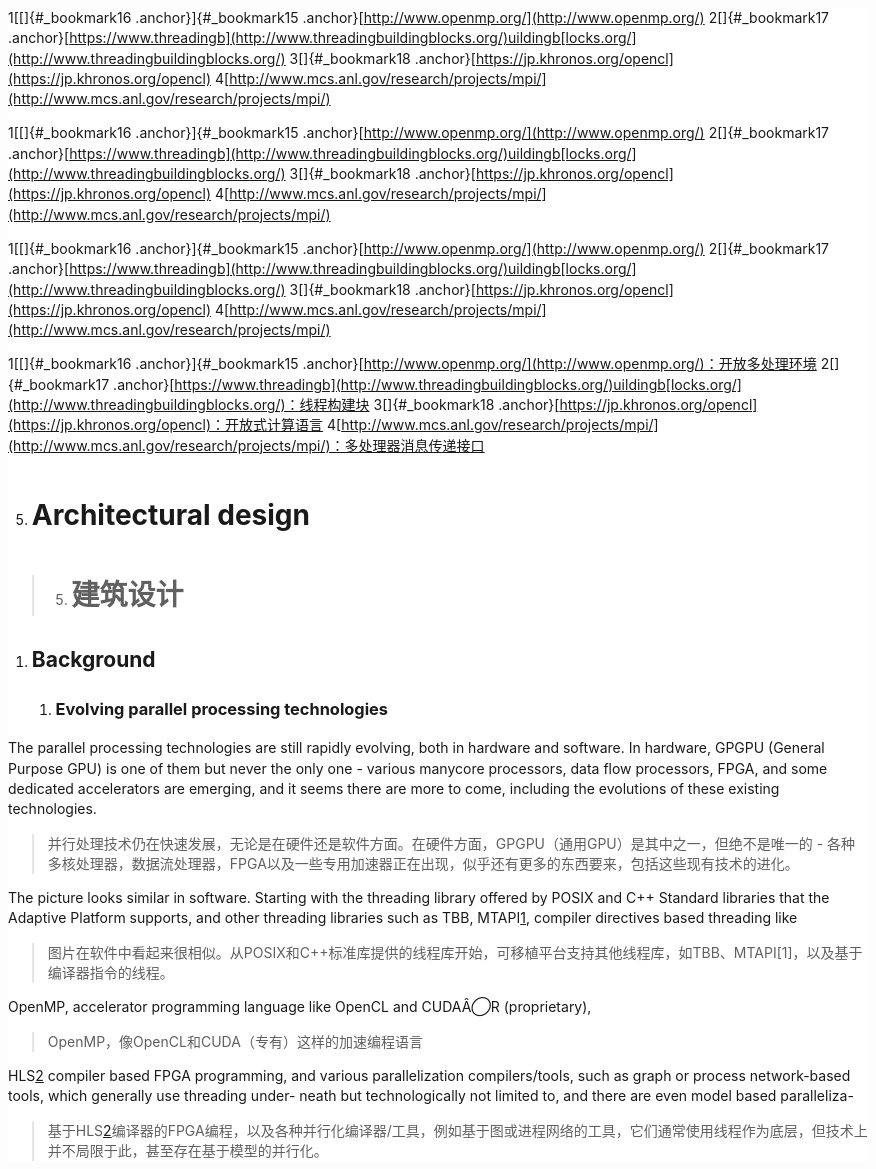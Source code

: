 1[[]{#\_bookmark16 .anchor}]{#\_bookmark15 .anchor}[http://www.openmp.org/](http://www.openmp.org/) 2[]{#\_bookmark17 .anchor}[https://www.threadingb](http://www.threadingbuildingblocks.org/)uildingb[locks.org/](http://www.threadingbuildingblocks.org/) 3[]{#\_bookmark18 .anchor}[https://jp.khronos.org/opencl](https://jp.khronos.org/opencl) 4[http://www.mcs.anl.gov/research/projects/mpi/](http://www.mcs.anl.gov/research/projects/mpi/)

1[[]{#\_bookmark16 .anchor}]{#\_bookmark15 .anchor}[http://www.openmp.org/](http://www.openmp.org/) 2[]{#\_bookmark17 .anchor}[https://www.threadingb](http://www.threadingbuildingblocks.org/)uildingb[locks.org/](http://www.threadingbuildingblocks.org/) 3[]{#\_bookmark18 .anchor}[https://jp.khronos.org/opencl](https://jp.khronos.org/opencl) 4[http://www.mcs.anl.gov/research/projects/mpi/](http://www.mcs.anl.gov/research/projects/mpi/)

1[[]{#\_bookmark16 .anchor}]{#\_bookmark15 .anchor}[http://www.openmp.org/](http://www.openmp.org/) 2[]{#\_bookmark17 .anchor}[https://www.threadingb](http://www.threadingbuildingblocks.org/)uildingb[locks.org/](http://www.threadingbuildingblocks.org/) 3[]{#\_bookmark18 .anchor}[https://jp.khronos.org/opencl](https://jp.khronos.org/opencl) 4[http://www.mcs.anl.gov/research/projects/mpi/](http://www.mcs.anl.gov/research/projects/mpi/)

1[[]{#\_bookmark16 .anchor}]{#\_bookmark15 .anchor}[http://www.openmp.org/](http://www.openmp.org/)：开放多处理环境 2[]{#\_bookmark17 .anchor}[https://www.threadingb](http://www.threadingbuildingblocks.org/)uildingb[locks.org/](http://www.threadingbuildingblocks.org/)：线程构建块 3[]{#\_bookmark18 .anchor}[https://jp.khronos.org/opencl](https://jp.khronos.org/opencl)：开放式计算语言 4[http://www.mcs.anl.gov/research/projects/mpi/](http://www.mcs.anl.gov/research/projects/mpi/)：多处理器消息传递接口


5. # Architectural design

> 5. # 建筑设计

   1. ## Background

      1. ### Evolving parallel processing technologies


The parallel processing technologies are still rapidly evolving, both in hardware and software. In hardware, GPGPU (General Purpose GPU) is one of them but never the only one - various manycore processors, data flow processors, FPGA, and some dedicated accelerators are emerging, and it seems there are more to come, including the evolutions of these existing technologies.

> 并行处理技术仍在快速发展，无论是在硬件还是软件方面。在硬件方面，GPGPU（通用GPU）是其中之一，但绝不是唯一的 - 各种多核处理器，数据流处理器，FPGA以及一些专用加速器正在出现，似乎还有更多的东西要来，包括这些现有技术的进化。


The picture looks similar in software. Starting with the threading library offered by POSIX and C++ Standard libraries that the Adaptive Platform supports, and other threading libraries such as TBB, MTAPI[1](#_bookmark23), compiler directives based threading like

> 图片在软件中看起来很相似。从POSIX和C++标准库提供的线程库开始，可移植平台支持其他线程库，如TBB、MTAPI[1]，以及基于编译器指令的线程。


OpenMP, accelerator programming language like OpenCL and CUDAÂ*⃝*R (proprietary),

> OpenMP，像OpenCL和CUDA（专有）这样的加速编程语言


HLS[2](#_bookmark24) compiler based FPGA programming, and various parallelization compilers/tools, such as graph or process network-based tools, which generally use threading under- neath but technologically not limited to, and there are even model based paralleliza-

> 基于HLS[2](#_bookmark24)编译器的FPGA编程，以及各种并行化编译器/工具，例如基于图或进程网络的工具，它们通常使用线程作为底层，但技术上并不局限于此，甚至存在基于模型的并行化。
